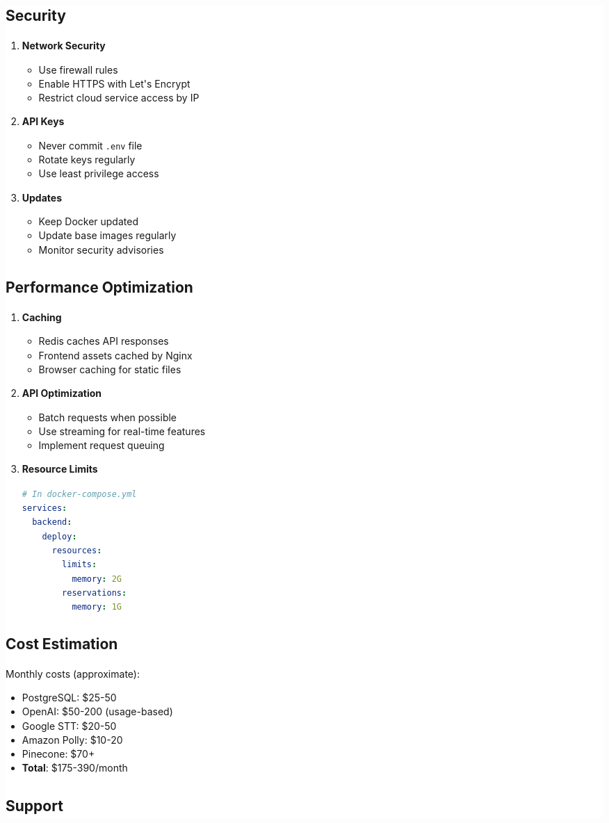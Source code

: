 ## Security

1. **Network Security**
   - Use firewall rules
   - Enable HTTPS with Let's Encrypt
   - Restrict cloud service access by IP

2. **API Keys**
   - Never commit `.env` file
   - Rotate keys regularly
   - Use least privilege access

3. **Updates**
   - Keep Docker updated
   - Update base images regularly
   - Monitor security advisories

## Performance Optimization

1. **Caching**
   - Redis caches API responses
   - Frontend assets cached by Nginx
   - Browser caching for static files

2. **API Optimization**
   - Batch requests when possible
   - Use streaming for real-time features
   - Implement request queuing

3. **Resource Limits**
   ```yaml
   # In docker-compose.yml
   services:
     backend:
       deploy:
         resources:
           limits:
             memory: 2G
           reservations:
             memory: 1G
   ```

## Cost Estimation

Monthly costs (approximate):
- PostgreSQL: $25-50
- OpenAI: $50-200 (usage-based)
- Google STT: $20-50
- Amazon Polly: $10-20
- Pinecone: $70+
- **Total**: $175-390/month

## Support

